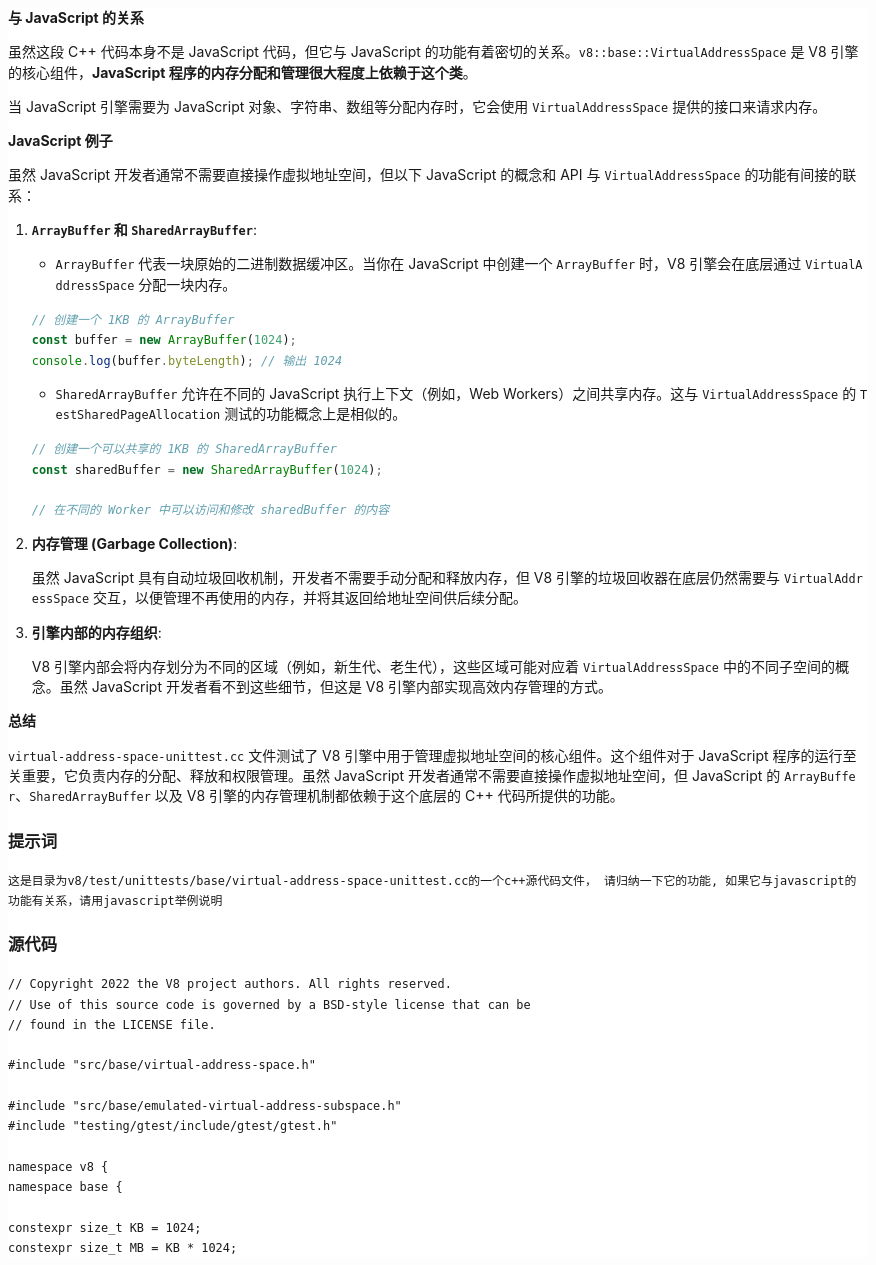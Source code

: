 **与 JavaScript 的关系**

虽然这段 C++ 代码本身不是 JavaScript 代码，但它与 JavaScript 的功能有着密切的关系。`v8::base::VirtualAddressSpace` 是 V8 引擎的核心组件，**JavaScript 程序的内存分配和管理很大程度上依赖于这个类**。

当 JavaScript 引擎需要为 JavaScript 对象、字符串、数组等分配内存时，它会使用 `VirtualAddressSpace` 提供的接口来请求内存。

**JavaScript 例子**

虽然 JavaScript 开发者通常不需要直接操作虚拟地址空间，但以下 JavaScript 的概念和 API 与 `VirtualAddressSpace` 的功能有间接的联系：

1. **`ArrayBuffer` 和 `SharedArrayBuffer`**:

   * `ArrayBuffer` 代表一块原始的二进制数据缓冲区。当你在 JavaScript 中创建一个 `ArrayBuffer` 时，V8 引擎会在底层通过 `VirtualAddressSpace` 分配一块内存。

   ```javascript
   // 创建一个 1KB 的 ArrayBuffer
   const buffer = new ArrayBuffer(1024);
   console.log(buffer.byteLength); // 输出 1024
   ```

   * `SharedArrayBuffer` 允许在不同的 JavaScript 执行上下文（例如，Web Workers）之间共享内存。这与 `VirtualAddressSpace` 的 `TestSharedPageAllocation` 测试的功能概念上是相似的。

   ```javascript
   // 创建一个可以共享的 1KB 的 SharedArrayBuffer
   const sharedBuffer = new SharedArrayBuffer(1024);

   // 在不同的 Worker 中可以访问和修改 sharedBuffer 的内容
   ```

2. **内存管理 (Garbage Collection)**:

   虽然 JavaScript 具有自动垃圾回收机制，开发者不需要手动分配和释放内存，但 V8 引擎的垃圾回收器在底层仍然需要与 `VirtualAddressSpace` 交互，以便管理不再使用的内存，并将其返回给地址空间供后续分配。

3. **引擎内部的内存组织**:

   V8 引擎内部会将内存划分为不同的区域（例如，新生代、老生代），这些区域可能对应着 `VirtualAddressSpace` 中的不同子空间的概念。虽然 JavaScript 开发者看不到这些细节，但这是 V8 引擎内部实现高效内存管理的方式。

**总结**

`virtual-address-space-unittest.cc` 文件测试了 V8 引擎中用于管理虚拟地址空间的核心组件。这个组件对于 JavaScript 程序的运行至关重要，它负责内存的分配、释放和权限管理。虽然 JavaScript 开发者通常不需要直接操作虚拟地址空间，但 JavaScript 的 `ArrayBuffer`、`SharedArrayBuffer` 以及 V8 引擎的内存管理机制都依赖于这个底层的 C++ 代码所提供的功能。

### 提示词
```
这是目录为v8/test/unittests/base/virtual-address-space-unittest.cc的一个c++源代码文件， 请归纳一下它的功能, 如果它与javascript的功能有关系，请用javascript举例说明
```

### 源代码
```
// Copyright 2022 the V8 project authors. All rights reserved.
// Use of this source code is governed by a BSD-style license that can be
// found in the LICENSE file.

#include "src/base/virtual-address-space.h"

#include "src/base/emulated-virtual-address-subspace.h"
#include "testing/gtest/include/gtest/gtest.h"

namespace v8 {
namespace base {

constexpr size_t KB = 1024;
constexpr size_t MB = KB * 1024;

```
